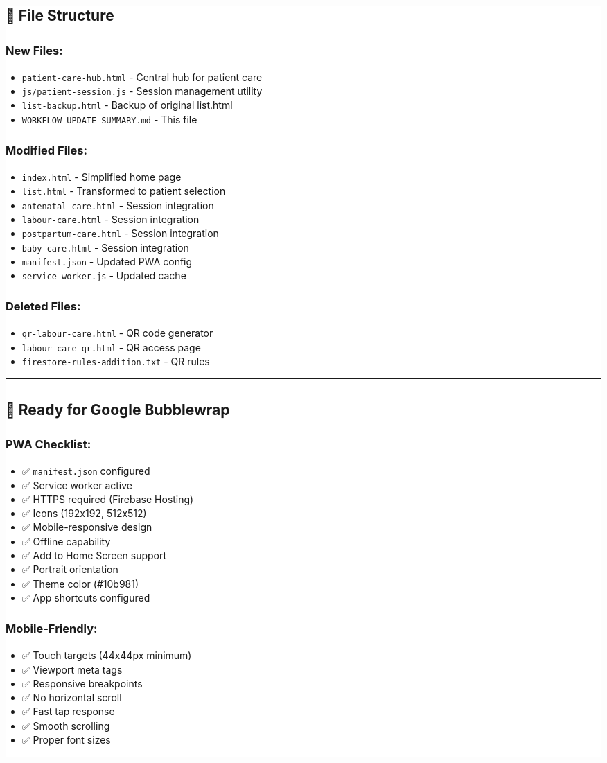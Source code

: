 ## 📂 File Structure

### **New Files:**
- `patient-care-hub.html` - Central hub for patient care
- `js/patient-session.js` - Session management utility
- `list-backup.html` - Backup of original list.html
- `WORKFLOW-UPDATE-SUMMARY.md` - This file

### **Modified Files:**
- `index.html` - Simplified home page
- `list.html` - Transformed to patient selection
- `antenatal-care.html` - Session integration
- `labour-care.html` - Session integration
- `postpartum-care.html` - Session integration
- `baby-care.html` - Session integration
- `manifest.json` - Updated PWA config
- `service-worker.js` - Updated cache

### **Deleted Files:**
- `qr-labour-care.html` - QR code generator
- `labour-care-qr.html` - QR access page
- `firestore-rules-addition.txt` - QR rules

---

## 🚀 Ready for Google Bubblewrap

### **PWA Checklist:**
- ✅ `manifest.json` configured
- ✅ Service worker active
- ✅ HTTPS required (Firebase Hosting)
- ✅ Icons (192x192, 512x512)
- ✅ Mobile-responsive design
- ✅ Offline capability
- ✅ Add to Home Screen support
- ✅ Portrait orientation
- ✅ Theme color (#10b981)
- ✅ App shortcuts configured

### **Mobile-Friendly:**
- ✅ Touch targets (44x44px minimum)
- ✅ Viewport meta tags
- ✅ Responsive breakpoints
- ✅ No horizontal scroll
- ✅ Fast tap response
- ✅ Smooth scrolling
- ✅ Proper font sizes

---
